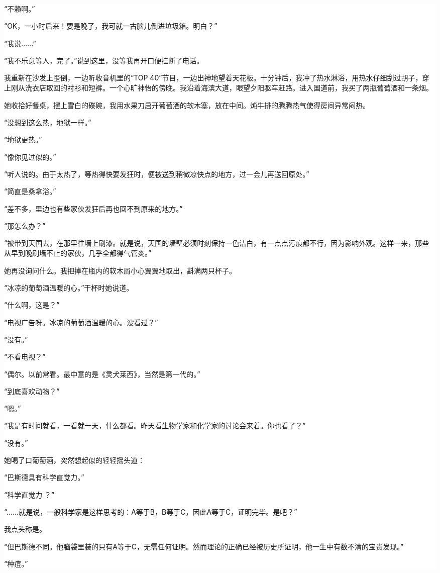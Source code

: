 “不赖啊。”

“OK，一小时后来！要是晚了，我可就一古脑儿倒进垃圾箱。明白？”

“我说……”

“我不乐意等人，完了。”说到这里，没等我再开口便挂断了电话。

我重新在沙发上歪倒，一边听收音机里的“TOP 40”节目，一边出神地望着天花板。十分钟后，我冲了热水淋浴，用热水仔细刮过胡子，穿上刚从洗衣店取回的衬衫和短裤。一个心旷神怡的傍晚。我沿着海滨大道，眼望夕阳驱车赶路。进入国道前，我买了两瓶葡萄酒和一条烟。

她收拾好餐桌，摆上雪白的碟碗，我用水果刀启开葡萄酒的软木塞，放在中间。炖牛排的腾腾热气使得房间异常闷热。

“没想到这么热，地狱一样。”

“地狱更热。”

“像你见过似的。”

“听人说的。由于太热了，等热得快要发狂时，便被送到稍微凉快点的地方，过一会儿再送回原处。”

“简直是桑拿浴。”

“差不多，里边也有些家伙发狂后再也回不到原来的地方。”

“那怎么办？”

“被带到天国去，在那里往墙上刷漆。就是说，天国的墙壁必须时刻保持一色洁白，有一点点污痕都不行，因为影响外观。这样一来，那些从早到晚刷墙不止的家伙，几乎全都得气管炎。”

她再没询问什么。我把掉在瓶内的软木屑小心翼翼地取出，斟满两只杯子。

“冰凉的葡萄酒温暖的心。”干杯时她说道。

“什么啊，这是？”

“电视广告呀。冰凉的葡萄酒温暖的心。没看过？”

“没有。”

“不看电视？”

“偶尔。以前常看。最中意的是《灵犬莱西》，当然是第一代的。”

“到底喜欢动物？”

“嗯。”

“我是有时间就看，一看就一天，什么都看。昨天看生物学家和化学家的讨论会来着。你也看了？”

“没有。”

她喝了口葡萄酒，突然想起似的轻轻摇头道：

“巴斯德具有科学直觉力。”

“科学直觉力 ？”

“……就是说，一般科学家是这样思考的：A等于B，B等于C，因此A等于C，证明完毕。是吧？”

我点头称是。

“但巴斯德不同。他脑袋里装的只有A等于C，无需任何证明。然而理论的正确已经被历史所证明，他一生中有数不清的宝贵发现。”

“种痘。”
